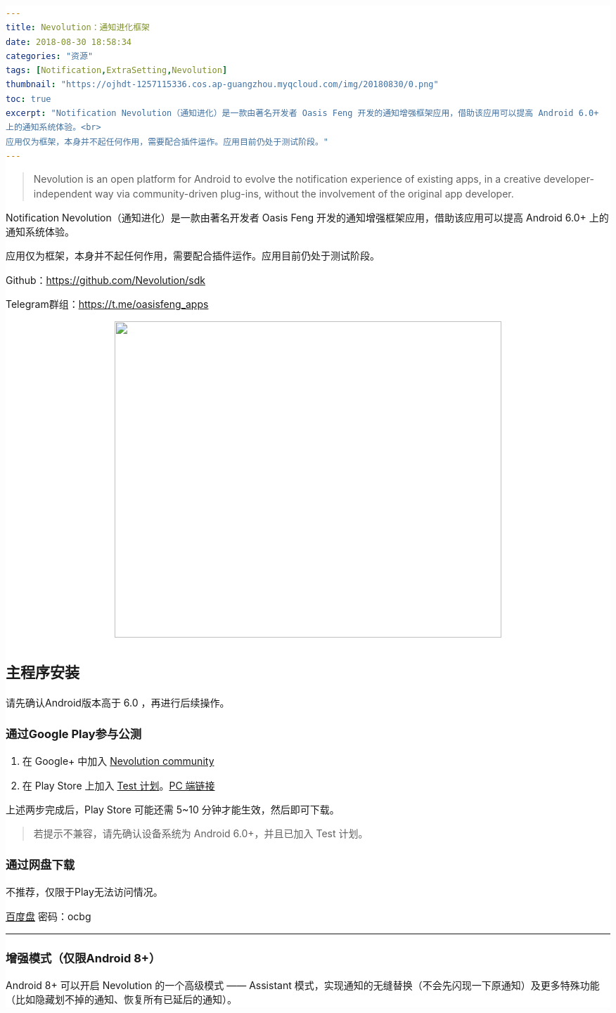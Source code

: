 ```yaml
---
title: Nevolution：通知进化框架
date: 2018-08-30 18:58:34
categories: "资源"
tags: [Notification,ExtraSetting,Nevolution]
thumbnail: "https://ojhdt-1257115336.cos.ap-guangzhou.myqcloud.com/img/20180830/0.png"
toc: true
excerpt: "Notification Nevolution（通知进化）是一款由著名开发者 Oasis Feng 开发的通知增强框架应用，借助该应用可以提高 Android 6.0+ 上的通知系统体验。<br>
应用仅为框架，本身并不起任何作用，需要配合插件运作。应用目前仍处于测试阶段。"
---
```

>Nevolution is an open platform for Android to evolve the notification experience of existing apps, in a creative developer-independent way via community-driven plug-ins, without the involvement of the original app developer.

Notification Nevolution（通知进化）是一款由著名开发者 Oasis Feng 开发的通知增强框架应用，借助该应用可以提高 Android 6.0+ 上的通知系统体验。

应用仅为框架，本身并不起任何作用，需要配合插件运作。应用目前仍处于测试阶段。

Github：https://github.com/Nevolution/sdk

Telegram群组：https://t.me/oasisfeng_apps

<div align=center>
<img src="https://ojhdt-1257115336.cos.ap-guangzhou.myqcloud.com/img/20180830/1.png" width="550" height="450" />
</div>

## 主程序安装

请先确认Android版本高于 6.0 ，再进行后续操作。

### 通过Google Play参与公测

1. 在 Google+ 中加入 [Nevolution community](https://plus.google.com/communities/108874686073587920040)

2. 在 Play Store 上加入 [Test 计划](https://play.google.com/store/apps/details?id=com.oasisfeng.nevo)。[PC 端链接](https://play.google.com/apps/testing/com.oasisfeng.nevo)

上述两步完成后，Play Store 可能还需 5~10 分钟才能生效，然后即可下载。

>若提示不兼容，请先确认设备系统为 Android 6.0+，并且已加入 Test 计划。

### 通过网盘下载

不推荐，仅限于Play无法访问情况。

[百度盘](https://pan.baidu.com/s/1EqLbh1pKqOxnx0C9uiDiIw) 密码：ocbg

---

### 增强模式（仅限Android 8+）

Android 8+ 可以开启 Nevolution 的一个高级模式 —— Assistant 模式，实现通知的无缝替换（不会先闪现一下原通知）及更多特殊功能（比如隐藏划不掉的通知、恢复所有已延后的通知）。
